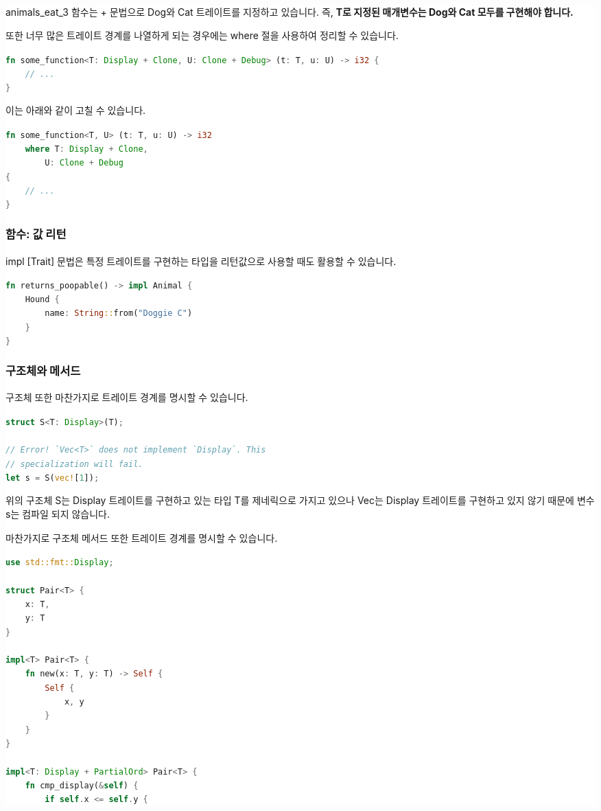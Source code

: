 animals_eat_3 함수는 + 문법으로 Dog와 Cat 트레이트를 지정하고 있습니다. 즉, **T로 지정된 매개변수는 Dog와 Cat 모두를 구현해야 합니다.** 

또한 너무 많은 트레이트 경계를 나열하게 되는 경우에는 where 절을 사용하여 정리할 수 있습니다. 

```rust
fn some_function<T: Display + Clone, U: Clone + Debug> (t: T, u: U) -> i32 {
    // ...
}
```

이는 아래와 같이 고칠 수 있습니다. 

```rust
fn some_function<T, U> (t: T, u: U) -> i32 
    where T: Display + Clone, 
        U: Clone + Debug
{
    // ...
}
```


### 함수: 값 리턴

impl [Trait] 문법은 특정 트레이트를 구현하는 타입을 리턴값으로 사용할 때도 활용할 수 있습니다.

```rust
fn returns_poopable() -> impl Animal {
    Hound {
        name: String::from("Doggie C")
    }
}
```

### 구조체와 메서드

구조체 또한 마찬가지로 트레이트 경계를 명시할 수 있습니다. 

```rust
struct S<T: Display>(T);

// Error! `Vec<T>` does not implement `Display`. This
// specialization will fail.
let s = S(vec![1]);
```

위의 구조체 S는 Display 트레이트를 구현하고 있는 타입 T를 제네릭으로 가지고 있으나 Vec<T>는 Display 트레이트를 구현하고 있지 않기 때문에 변수 s는 컴파일 되지 않습니다. 

마찬가지로 구조체 메서드 또한 트레이트 경계를 명시할 수 있습니다. 

```rust
use std::fmt::Display;

struct Pair<T> {
    x: T,
    y: T
}

impl<T> Pair<T> {
    fn new(x: T, y: T) -> Self {
        Self {
            x, y
        }
    }
}

impl<T: Display + PartialOrd> Pair<T> {
    fn cmp_display(&self) {
        if self.x <= self.y {
```